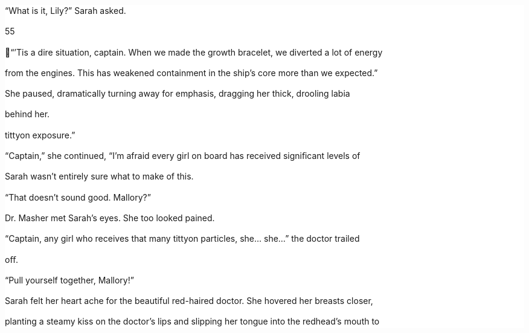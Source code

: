 
“What is it, Lily?” Sarah asked.


55

“’Tis a dire situation, captain. When we made the growth bracelet, we diverted a lot of energy 

from the engines. This has weakened containment in the ship’s core more than we expected.”


She paused, dramatically turning away for emphasis, dragging her thick, drooling labia 

behind her.


tittyon exposure.”


“Captain,” she continued, “I’m afraid every girl on board has received signiﬁcant levels of 

Sarah wasn’t entirely sure what to make of this.


“That doesn’t sound good. Mallory?”


Dr. Masher met Sarah’s eyes. She too looked pained.


“Captain, any girl who receives that many tittyon particles, she… she…” the doctor trailed 

oﬀ.


“Pull yourself together, Mallory!”


Sarah felt her heart ache for the beautiful red-haired doctor. She hovered her breasts closer, 

planting a steamy kiss on the doctor’s lips and slipping her tongue into the redhead’s mouth to 

